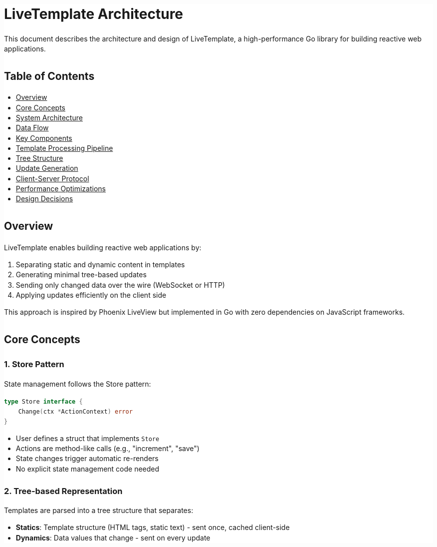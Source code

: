 # LiveTemplate Architecture

This document describes the architecture and design of LiveTemplate, a high-performance Go library for building reactive web applications.

## Table of Contents

- [Overview](#overview)
- [Core Concepts](#core-concepts)
- [System Architecture](#system-architecture)
- [Data Flow](#data-flow)
- [Key Components](#key-components)
- [Template Processing Pipeline](#template-processing-pipeline)
- [Tree Structure](#tree-structure)
- [Update Generation](#update-generation)
- [Client-Server Protocol](#client-server-protocol)
- [Performance Optimizations](#performance-optimizations)
- [Design Decisions](#design-decisions)

## Overview

LiveTemplate enables building reactive web applications by:
1. Separating static and dynamic content in templates
2. Generating minimal tree-based updates
3. Sending only changed data over the wire (WebSocket or HTTP)
4. Applying updates efficiently on the client side

This approach is inspired by Phoenix LiveView but implemented in Go with zero dependencies on JavaScript frameworks.

## Core Concepts

### 1. Store Pattern

State management follows the Store pattern:

```go
type Store interface {
    Change(ctx *ActionContext) error
}
```

- User defines a struct that implements `Store`
- Actions are method-like calls (e.g., "increment", "save")
- State changes trigger automatic re-renders
- No explicit state management code needed

### 2. Tree-based Representation

Templates are parsed into a tree structure that separates:
- **Statics**: Template structure (HTML tags, static text) - sent once, cached client-side
- **Dynamics**: Data values that change - sent on every update
